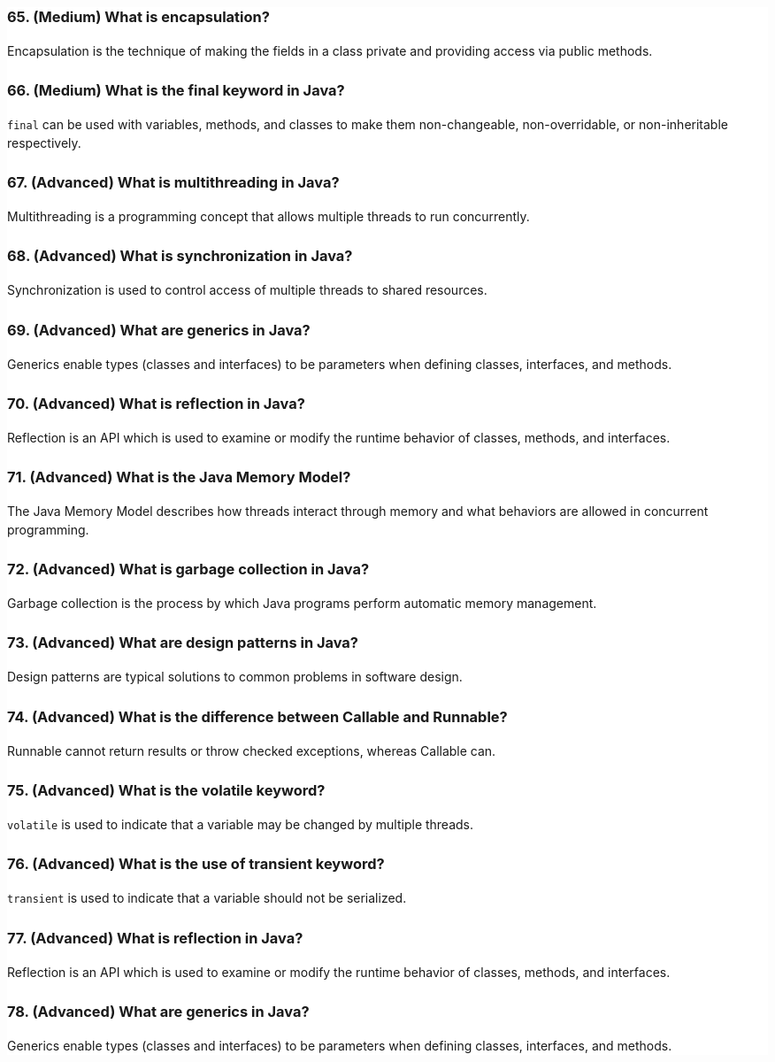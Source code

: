 ### 65. (Medium) What is encapsulation?
Encapsulation is the technique of making the fields in a class private and providing access via public methods.

### 66. (Medium) What is the final keyword in Java?
`final` can be used with variables, methods, and classes to make them non-changeable, non-overridable, or non-inheritable respectively.

### 67. (Advanced) What is multithreading in Java?
Multithreading is a programming concept that allows multiple threads to run concurrently.

### 68. (Advanced) What is synchronization in Java?
Synchronization is used to control access of multiple threads to shared resources.

### 69. (Advanced) What are generics in Java?
Generics enable types (classes and interfaces) to be parameters when defining classes, interfaces, and methods.

### 70. (Advanced) What is reflection in Java?
Reflection is an API which is used to examine or modify the runtime behavior of classes, methods, and interfaces.

### 71. (Advanced) What is the Java Memory Model?
The Java Memory Model describes how threads interact through memory and what behaviors are allowed in concurrent programming.

### 72. (Advanced) What is garbage collection in Java?
Garbage collection is the process by which Java programs perform automatic memory management.

### 73. (Advanced) What are design patterns in Java?
Design patterns are typical solutions to common problems in software design.

### 74. (Advanced) What is the difference between Callable and Runnable?
Runnable cannot return results or throw checked exceptions, whereas Callable can.

### 75. (Advanced) What is the volatile keyword?
`volatile` is used to indicate that a variable may be changed by multiple threads.

### 76. (Advanced) What is the use of transient keyword?
`transient` is used to indicate that a variable should not be serialized.

### 77. (Advanced) What is reflection in Java?
Reflection is an API which is used to examine or modify the runtime behavior of classes, methods, and interfaces.

### 78. (Advanced) What are generics in Java?
Generics enable types (classes and interfaces) to be parameters when defining classes, interfaces, and methods.
